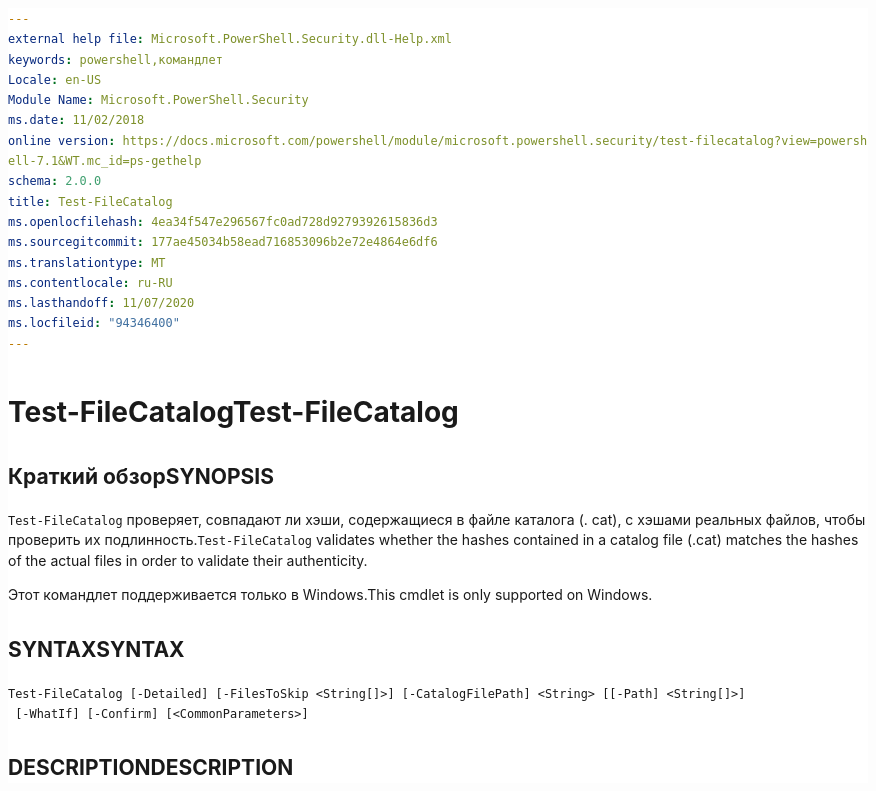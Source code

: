 ```yaml
---
external help file: Microsoft.PowerShell.Security.dll-Help.xml
keywords: powershell,командлет
Locale: en-US
Module Name: Microsoft.PowerShell.Security
ms.date: 11/02/2018
online version: https://docs.microsoft.com/powershell/module/microsoft.powershell.security/test-filecatalog?view=powershell-7.1&WT.mc_id=ps-gethelp
schema: 2.0.0
title: Test-FileCatalog
ms.openlocfilehash: 4ea34f547e296567fc0ad728d9279392615836d3
ms.sourcegitcommit: 177ae45034b58ead716853096b2e72e4864e6df6
ms.translationtype: MT
ms.contentlocale: ru-RU
ms.lasthandoff: 11/07/2020
ms.locfileid: "94346400"
---
```

# <span data-ttu-id="6c05f-103">Test-FileCatalog</span><span class="sxs-lookup"><span data-stu-id="6c05f-103">Test-FileCatalog</span></span>

## <span data-ttu-id="6c05f-104">Краткий обзор</span><span class="sxs-lookup"><span data-stu-id="6c05f-104">SYNOPSIS</span></span>
<span data-ttu-id="6c05f-105">`Test-FileCatalog` проверяет, совпадают ли хэши, содержащиеся в файле каталога (. cat), с хэшами реальных файлов, чтобы проверить их подлинность.</span><span class="sxs-lookup"><span data-stu-id="6c05f-105">`Test-FileCatalog` validates whether the hashes contained in a catalog file (.cat) matches the hashes of the actual files in order to validate their authenticity.</span></span>

<span data-ttu-id="6c05f-106">Этот командлет поддерживается только в Windows.</span><span class="sxs-lookup"><span data-stu-id="6c05f-106">This cmdlet is only supported on Windows.</span></span>

## <span data-ttu-id="6c05f-107">SYNTAX</span><span class="sxs-lookup"><span data-stu-id="6c05f-107">SYNTAX</span></span>

```
Test-FileCatalog [-Detailed] [-FilesToSkip <String[]>] [-CatalogFilePath] <String> [[-Path] <String[]>]
 [-WhatIf] [-Confirm] [<CommonParameters>]
```

## <span data-ttu-id="6c05f-108">DESCRIPTION</span><span class="sxs-lookup"><span data-stu-id="6c05f-108">DESCRIPTION</span></span>
